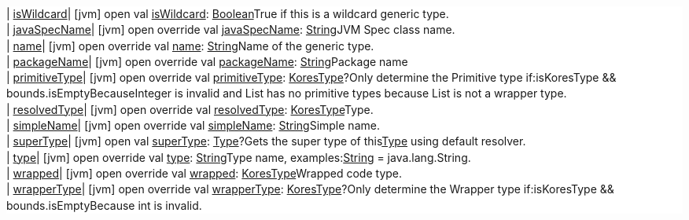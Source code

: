 | <a name="com.github.jonathanxd.kores.type/Generic/isWildcard/#/PointingToDeclaration/"></a>[isWildcard](index.md#%5Bcom.github.jonathanxd.kores.type%2FGeneric%2FisWildcard%2F%23%2FPointingToDeclaration%2F%5D%2FProperties%2F-1211764316)| <a name="com.github.jonathanxd.kores.type/Generic/isWildcard/#/PointingToDeclaration/"></a> [jvm] open val [isWildcard](index.md#%5Bcom.github.jonathanxd.kores.type%2FGeneric%2FisWildcard%2F%23%2FPointingToDeclaration%2F%5D%2FProperties%2F-1211764316): [Boolean](https://kotlinlang.org/api/latest/jvm/stdlib/kotlin/-boolean/index.html)True if this is a wildcard generic type.   <br>
| <a name="com.github.jonathanxd.kores.type/Generic/javaSpecName/#/PointingToDeclaration/"></a>[javaSpecName](java-spec-name.md)| <a name="com.github.jonathanxd.kores.type/Generic/javaSpecName/#/PointingToDeclaration/"></a> [jvm] open override val [javaSpecName](java-spec-name.md): [String](https://kotlinlang.org/api/latest/jvm/stdlib/kotlin/-string/index.html)JVM Spec class name.   <br>
| <a name="com.github.jonathanxd.kores.type/Generic/name/#/PointingToDeclaration/"></a>[name](name.md)| <a name="com.github.jonathanxd.kores.type/Generic/name/#/PointingToDeclaration/"></a> [jvm] open override val [name](name.md): [String](https://kotlinlang.org/api/latest/jvm/stdlib/kotlin/-string/index.html)Name of the generic type.   <br>
| <a name="com.github.jonathanxd.kores.type/Generic/packageName/#/PointingToDeclaration/"></a>[packageName](package-name.md)| <a name="com.github.jonathanxd.kores.type/Generic/packageName/#/PointingToDeclaration/"></a> [jvm] open override val [packageName](package-name.md): [String](https://kotlinlang.org/api/latest/jvm/stdlib/kotlin/-string/index.html)Package name   <br>
| <a name="com.github.jonathanxd.kores.type/Generic/primitiveType/#/PointingToDeclaration/"></a>[primitiveType](primitive-type.md)| <a name="com.github.jonathanxd.kores.type/Generic/primitiveType/#/PointingToDeclaration/"></a> [jvm] open override val [primitiveType](primitive-type.md): [KoresType](../-kores-type/index.md)?Only determine the Primitive type if:isKoresType && bounds.isEmptyBecauseInteger<T> is invalid and List<T> has no primitive types because List is not a wrapper type.   <br>
| <a name="com.github.jonathanxd.kores.type/Generic/resolvedType/#/PointingToDeclaration/"></a>[resolvedType](resolved-type.md)| <a name="com.github.jonathanxd.kores.type/Generic/resolvedType/#/PointingToDeclaration/"></a> [jvm] open override val [resolvedType](resolved-type.md): [KoresType](../-kores-type/index.md)Type.   <br>
| <a name="com.github.jonathanxd.kores.type/Generic/simpleName/#/PointingToDeclaration/"></a>[simpleName](simple-name.md)| <a name="com.github.jonathanxd.kores.type/Generic/simpleName/#/PointingToDeclaration/"></a> [jvm] open override val [simpleName](simple-name.md): [String](https://kotlinlang.org/api/latest/jvm/stdlib/kotlin/-string/index.html)Simple name.   <br>
| <a name="com.github.jonathanxd.kores.type/Generic/superType/#/PointingToDeclaration/"></a>[superType](index.md#%5Bcom.github.jonathanxd.kores.type%2FGeneric%2FsuperType%2F%23%2FPointingToDeclaration%2F%5D%2FProperties%2F-1211764316)| <a name="com.github.jonathanxd.kores.type/Generic/superType/#/PointingToDeclaration/"></a> [jvm] open val [superType](index.md#%5Bcom.github.jonathanxd.kores.type%2FGeneric%2FsuperType%2F%23%2FPointingToDeclaration%2F%5D%2FProperties%2F-1211764316): [Type](https://docs.oracle.com/javase/8/docs/api/java/lang/reflect/Type.html)?Gets the super type of this[Type](https://docs.oracle.com/javase/8/docs/api/java/lang/reflect/Type.html) using default resolver.   <br>
| <a name="com.github.jonathanxd.kores.type/Generic/type/#/PointingToDeclaration/"></a>[type](type.md)| <a name="com.github.jonathanxd.kores.type/Generic/type/#/PointingToDeclaration/"></a> [jvm] open override val [type](type.md): [String](https://kotlinlang.org/api/latest/jvm/stdlib/kotlin/-string/index.html)Type name, examples:[String](https://kotlinlang.org/api/latest/jvm/stdlib/kotlin/-string/index.html) = java.lang.String.   <br>
| <a name="com.github.jonathanxd.kores.type/Generic/wrapped/#/PointingToDeclaration/"></a>[wrapped](index.md#%5Bcom.github.jonathanxd.kores.type%2FGeneric%2Fwrapped%2F%23%2FPointingToDeclaration%2F%5D%2FProperties%2F-1211764316)| <a name="com.github.jonathanxd.kores.type/Generic/wrapped/#/PointingToDeclaration/"></a> [jvm] open override val [wrapped](index.md#%5Bcom.github.jonathanxd.kores.type%2FGeneric%2Fwrapped%2F%23%2FPointingToDeclaration%2F%5D%2FProperties%2F-1211764316): [KoresType](../-kores-type/index.md)Wrapped code type.   <br>
| <a name="com.github.jonathanxd.kores.type/Generic/wrapperType/#/PointingToDeclaration/"></a>[wrapperType](wrapper-type.md)| <a name="com.github.jonathanxd.kores.type/Generic/wrapperType/#/PointingToDeclaration/"></a> [jvm] open override val [wrapperType](wrapper-type.md): [KoresType](../-kores-type/index.md)?Only determine the Wrapper type if:isKoresType && bounds.isEmptyBecause int<T> is invalid.   <br>


